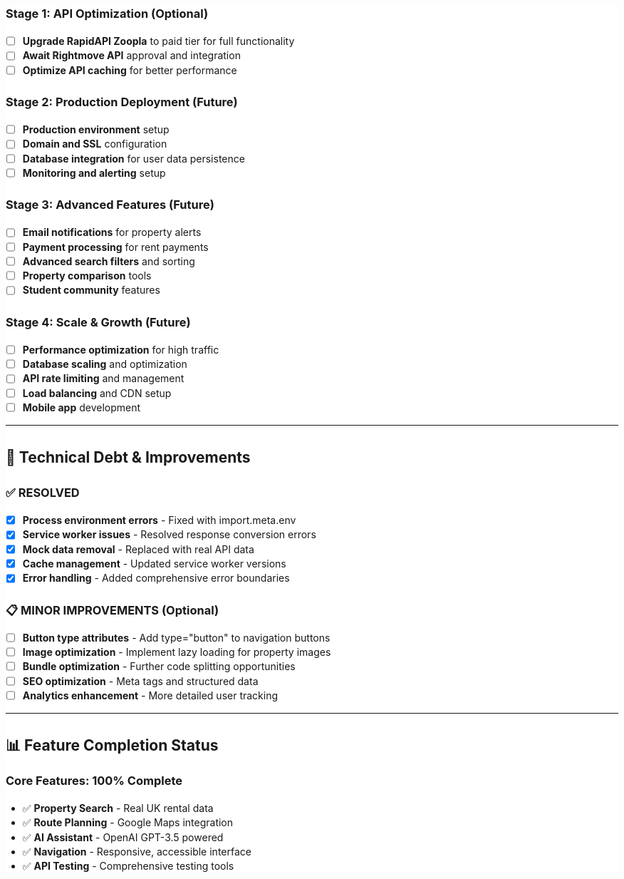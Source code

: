 ### **Stage 1: API Optimization (Optional)**
- [ ] **Upgrade RapidAPI Zoopla** to paid tier for full functionality
- [ ] **Await Rightmove API** approval and integration
- [ ] **Optimize API caching** for better performance

### **Stage 2: Production Deployment (Future)**
- [ ] **Production environment** setup
- [ ] **Domain and SSL** configuration
- [ ] **Database integration** for user data persistence
- [ ] **Monitoring and alerting** setup

### **Stage 3: Advanced Features (Future)**
- [ ] **Email notifications** for property alerts
- [ ] **Payment processing** for rent payments
- [ ] **Advanced search filters** and sorting
- [ ] **Property comparison** tools
- [ ] **Student community** features

### **Stage 4: Scale & Growth (Future)**
- [ ] **Performance optimization** for high traffic
- [ ] **Database scaling** and optimization
- [ ] **API rate limiting** and management
- [ ] **Load balancing** and CDN setup
- [ ] **Mobile app** development

---

## 🔧 **Technical Debt & Improvements**

### **✅ RESOLVED**
- [x] **Process environment errors** - Fixed with import.meta.env
- [x] **Service worker issues** - Resolved response conversion errors
- [x] **Mock data removal** - Replaced with real API data
- [x] **Cache management** - Updated service worker versions
- [x] **Error handling** - Added comprehensive error boundaries

### **📋 MINOR IMPROVEMENTS (Optional)**
- [ ] **Button type attributes** - Add type="button" to navigation buttons
- [ ] **Image optimization** - Implement lazy loading for property images
- [ ] **Bundle optimization** - Further code splitting opportunities
- [ ] **SEO optimization** - Meta tags and structured data
- [ ] **Analytics enhancement** - More detailed user tracking

---

## 📊 **Feature Completion Status**

### **Core Features: 100% Complete**
- ✅ **Property Search** - Real UK rental data
- ✅ **Route Planning** - Google Maps integration
- ✅ **AI Assistant** - OpenAI GPT-3.5 powered
- ✅ **Navigation** - Responsive, accessible interface
- ✅ **API Testing** - Comprehensive testing tools
